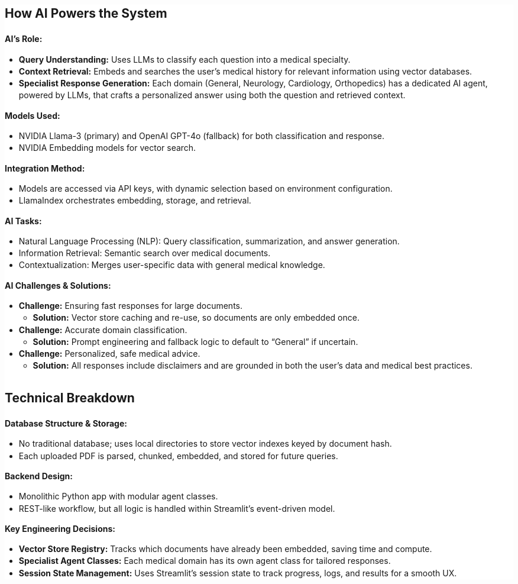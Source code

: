 ## How AI Powers the System

**AI’s Role:**

- **Query Understanding:** Uses LLMs to classify each question into a medical specialty.
- **Context Retrieval:** Embeds and searches the user’s medical history for relevant information using vector databases.
- **Specialist Response Generation:** Each domain (General, Neurology, Cardiology, Orthopedics) has a dedicated AI agent, powered by LLMs, that crafts a personalized answer using both the question and retrieved context.

**Models Used:**

- NVIDIA Llama-3 (primary) and OpenAI GPT-4o (fallback) for both classification and response.
- NVIDIA Embedding models for vector search.

**Integration Method:**

- Models are accessed via API keys, with dynamic selection based on environment configuration.
- LlamaIndex orchestrates embedding, storage, and retrieval.

**AI Tasks:**

- Natural Language Processing (NLP): Query classification, summarization, and answer generation.
- Information Retrieval: Semantic search over medical documents.
- Contextualization: Merges user-specific data with general medical knowledge.

**AI Challenges & Solutions:**

- **Challenge:** Ensuring fast responses for large documents.  
  - **Solution:** Vector store caching and re-use, so documents are only embedded once.
- **Challenge:** Accurate domain classification.  
  - **Solution:** Prompt engineering and fallback logic to default to “General” if uncertain.
- **Challenge:** Personalized, safe medical advice.  
  - **Solution:** All responses include disclaimers and are grounded in both the user’s data and medical best practices.

## Technical Breakdown

**Database Structure & Storage:**

- No traditional database; uses local directories to store vector indexes keyed by document hash.
- Each uploaded PDF is parsed, chunked, embedded, and stored for future queries.

**Backend Design:**

- Monolithic Python app with modular agent classes.
- REST-like workflow, but all logic is handled within Streamlit’s event-driven model.

**Key Engineering Decisions:**

- **Vector Store Registry:** Tracks which documents have already been embedded, saving time and compute.
- **Specialist Agent Classes:** Each medical domain has its own agent class for tailored responses.
- **Session State Management:** Uses Streamlit’s session state to track progress, logs, and results for a smooth UX.
